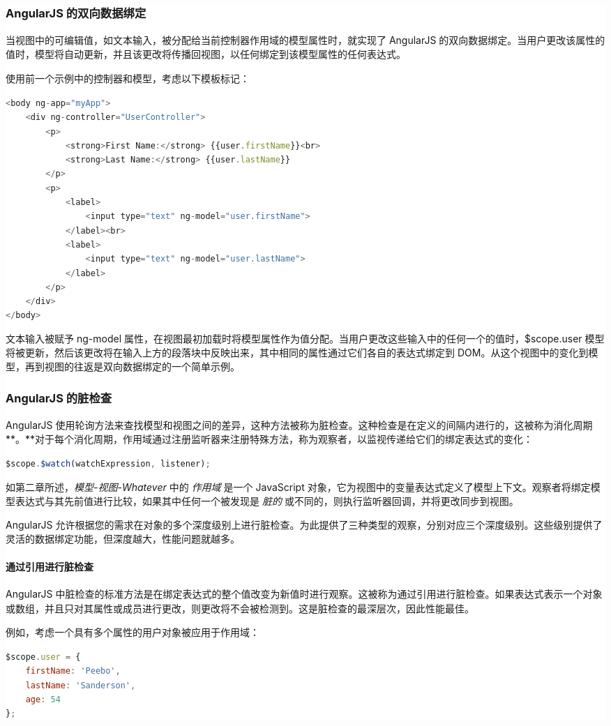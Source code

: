 ### AngularJS 的双向数据绑定

当视图中的可编辑值，如文本输入，被分配给当前控制器作用域的模型属性时，就实现了 AngularJS 的双向数据绑定。当用户更改该属性的值时，模型将自动更新，并且该更改将传播回视图，以任何绑定到该模型属性的任何表达式。

使用前一个示例中的控制器和模型，考虑以下模板标记：

```js
<body ng-app="myApp"> 
    <div ng-controller="UserController"> 
        <p> 
            <strong>First Name:</strong> {{user.firstName}}<br> 
            <strong>Last Name:</strong> {{user.lastName}} 
        </p> 
        <p> 
            <label> 
                <input type="text" ng-model="user.firstName"> 
            </label><br> 
            <label> 
                <input type="text" ng-model="user.lastName"> 
            </label> 
        </p> 
    </div> 
</body> 

```

文本输入被赋予 ng-model 属性，在视图最初加载时将模型属性作为值分配。当用户更改这些输入中的任何一个的值时，$scope.user 模型将被更新，然后该更改将在输入上方的段落块中反映出来，其中相同的属性通过它们各自的表达式绑定到 DOM。从这个视图中的变化到模型，再到视图的往返是双向数据绑定的一个简单示例。

### AngularJS 的脏检查

AngularJS 使用轮询方法来查找模型和视图之间的差异，这种方法被称为脏检查。这种检查是在定义的间隔内进行的，这被称为消化周期**。**对于每个消化周期，作用域通过注册监听器来注册特殊方法，称为观察者，以监视传递给它们的绑定表达式的变化：

```js
$scope.$watch(watchExpression, listener); 

```

如第二章所述，*模型-视图-Whatever* 中的 *作用域* 是一个 JavaScript 对象，它为视图中的变量表达式定义了模型上下文。观察者将绑定模型表达式与其先前值进行比较，如果其中任何一个被发现是 *脏的* 或不同的，则执行监听器回调，并将更改同步到视图。

AngularJS 允许根据您的需求在对象的多个深度级别上进行脏检查。为此提供了三种类型的观察，分别对应三个深度级别。这些级别提供了灵活的数据绑定功能，但深度越大，性能问题就越多。

#### 通过引用进行脏检查

AngularJS 中脏检查的标准方法是在绑定表达式的整个值改变为新值时进行观察。这被称为通过引用进行脏检查。如果表达式表示一个对象或数组，并且只对其属性或成员进行更改，则更改将不会被检测到。这是脏检查的最深层次，因此性能最佳。

例如，考虑一个具有多个属性的用户对象被应用于作用域：

```js
$scope.user = { 
    firstName: 'Peebo', 
    lastName: 'Sanderson', 
    age: 54 
}; 

```
